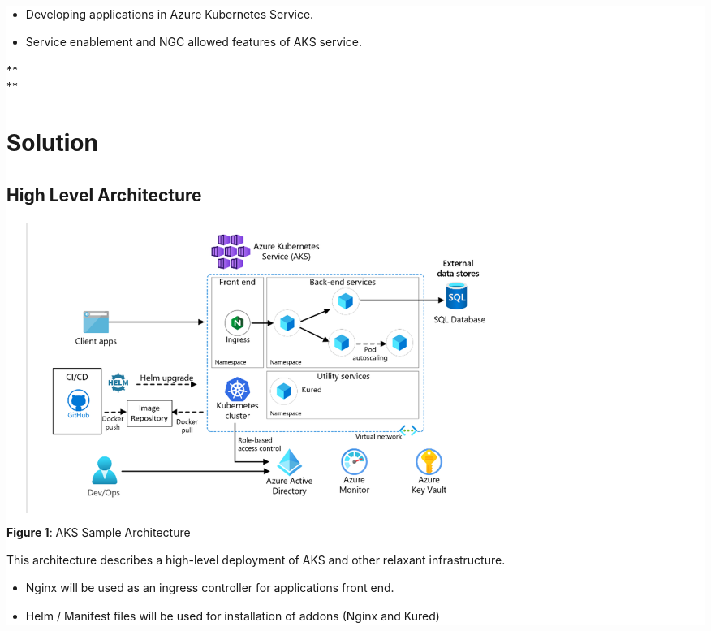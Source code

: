 - Developing applications in Azure Kubernetes Service.

- Service enablement and NGC allowed features of AKS service.

**  
**

# **Solution** 

## **High Level Architecture**

> <img src="media/image3.png" style="width:5.79501in;height:3.66894in"
> alt="A picture containing text, screenshot, diagram, font Description automatically generated" />

**Figure 1**: AKS Sample Architecture

This architecture describes a high-level deployment of AKS and other
relaxant infrastructure.

- Nginx will be used as an ingress controller for applications front
  end.

- Helm / Manifest files will be used for installation of addons (Nginx
  and Kured)
